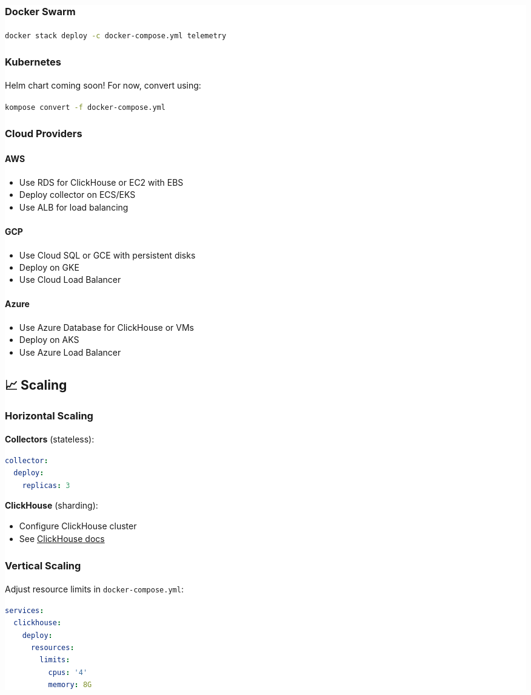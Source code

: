 ### Docker Swarm

```bash
docker stack deploy -c docker-compose.yml telemetry
```

### Kubernetes

Helm chart coming soon! For now, convert using:

```bash
kompose convert -f docker-compose.yml
```

### Cloud Providers

#### AWS

- Use RDS for ClickHouse or EC2 with EBS
- Deploy collector on ECS/EKS
- Use ALB for load balancing

#### GCP

- Use Cloud SQL or GCE with persistent disks
- Deploy on GKE
- Use Cloud Load Balancer

#### Azure

- Use Azure Database for ClickHouse or VMs
- Deploy on AKS
- Use Azure Load Balancer

## 📈 Scaling

### Horizontal Scaling

**Collectors** (stateless):
```yaml
collector:
  deploy:
    replicas: 3
```

**ClickHouse** (sharding):
- Configure ClickHouse cluster
- See [ClickHouse docs](https://clickhouse.com/docs/en/guides/sre/scaling-clusters/)

### Vertical Scaling

Adjust resource limits in `docker-compose.yml`:

```yaml
services:
  clickhouse:
    deploy:
      resources:
        limits:
          cpus: '4'
          memory: 8G
```
